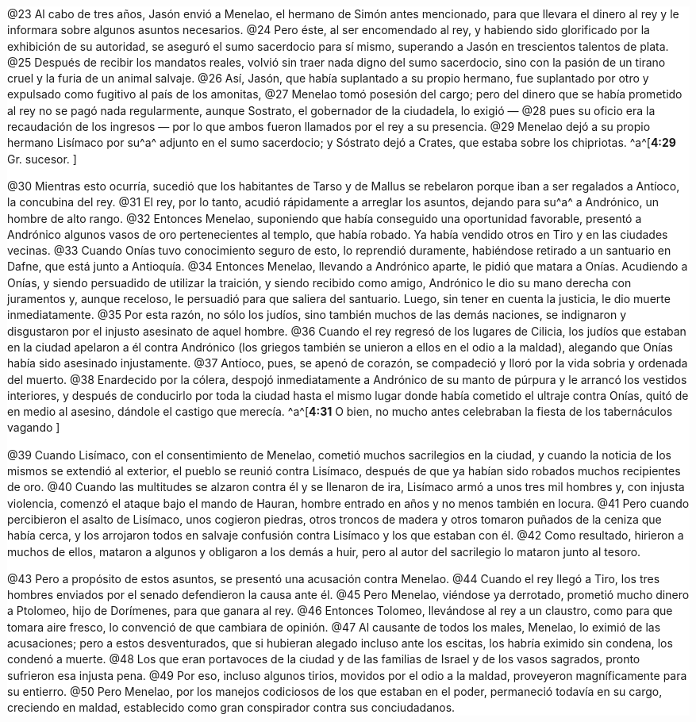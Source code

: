 @23 Al cabo de tres años, Jasón envió a Menelao, el hermano de Simón antes mencionado, para que llevara el dinero al rey y le informara sobre algunos asuntos necesarios. @24 Pero éste, al ser encomendado al rey, y habiendo sido glorificado por la exhibición de su autoridad, se aseguró el sumo sacerdocio para sí mismo, superando a Jasón en trescientos talentos de plata. @25 Después de recibir los mandatos reales, volvió sin traer nada digno del sumo sacerdocio, sino con la pasión de un tirano cruel y la furia de un animal salvaje. @26 Así, Jasón, que había suplantado a su propio hermano, fue suplantado por otro y expulsado como fugitivo al país de los amonitas, @27 Menelao tomó posesión del cargo; pero del dinero que se había prometido al rey no se pagó nada regularmente, aunque Sostrato, el gobernador de la ciudadela, lo exigió — @28 pues su oficio era la recaudación de los ingresos — por lo que ambos fueron llamados por el rey a su presencia. @29 Menelao dejó a su propio hermano Lisímaco por su^a^ adjunto en el sumo sacerdocio; y Sóstrato dejó a Crates, que estaba sobre los chipriotas.
^a^[**4:29** Gr. sucesor. ]

@30 Mientras esto ocurría, sucedió que los habitantes de Tarso y de Mallus se rebelaron porque iban a ser regalados a Antíoco, la concubina del rey. @31 El rey, por lo tanto, acudió rápidamente a arreglar los asuntos, dejando para su^a^ a Andrónico, un hombre de alto rango. @32 Entonces Menelao, suponiendo que había conseguido una oportunidad favorable, presentó a Andrónico algunos vasos de oro pertenecientes al templo, que había robado. Ya había vendido otros en Tiro y en las ciudades vecinas. @33 Cuando Onías tuvo conocimiento seguro de esto, lo reprendió duramente, habiéndose retirado a un santuario en Dafne, que está junto a Antioquía. @34 Entonces Menelao, llevando a Andrónico aparte, le pidió que matara a Onías. Acudiendo a Onías, y siendo persuadido de utilizar la traición, y siendo recibido como amigo, Andrónico le dio su mano derecha con juramentos y, aunque receloso, le persuadió para que saliera del santuario. Luego, sin tener en cuenta la justicia, le dio muerte inmediatamente. @35 Por esta razón, no sólo los judíos, sino también muchos de las demás naciones, se indignaron y disgustaron por el injusto asesinato de aquel hombre. @36 Cuando el rey regresó de los lugares de Cilicia, los judíos que estaban en la ciudad apelaron a él contra Andrónico (los griegos también se unieron a ellos en el odio a la maldad), alegando que Onías había sido asesinado injustamente. @37 Antíoco, pues, se apenó de corazón, se compadeció y lloró por la vida sobria y ordenada del muerto. @38 Enardecido por la cólera, despojó inmediatamente a Andrónico de su manto de púrpura y le arrancó los vestidos interiores, y después de conducirlo por toda la ciudad hasta el mismo lugar donde había cometido el ultraje contra Onías, quitó de en medio al asesino, dándole el castigo que merecía.
^a^[**4:31** O bien, no mucho antes celebraban la fiesta de los tabernáculos vagando ]

@39 Cuando Lisímaco, con el consentimiento de Menelao, cometió muchos sacrilegios en la ciudad, y cuando la noticia de los mismos se extendió al exterior, el pueblo se reunió contra Lisímaco, después de que ya habían sido robados muchos recipientes de oro. @40 Cuando las multitudes se alzaron contra él y se llenaron de ira, Lisímaco armó a unos tres mil hombres y, con injusta violencia, comenzó el ataque bajo el mando de Hauran, hombre entrado en años y no menos también en locura. @41 Pero cuando percibieron el asalto de Lisímaco, unos cogieron piedras, otros troncos de madera y otros tomaron puñados de la ceniza que había cerca, y los arrojaron todos en salvaje confusión contra Lisímaco y los que estaban con él. @42 Como resultado, hirieron a muchos de ellos, mataron a algunos y obligaron a los demás a huir, pero al autor del sacrilegio lo mataron junto al tesoro.

@43 Pero a propósito de estos asuntos, se presentó una acusación contra Menelao. @44 Cuando el rey llegó a Tiro, los tres hombres enviados por el senado defendieron la causa ante él. @45 Pero Menelao, viéndose ya derrotado, prometió mucho dinero a Ptolomeo, hijo de Dorímenes, para que ganara al rey. @46 Entonces Tolomeo, llevándose al rey a un claustro, como para que tomara aire fresco, lo convenció de que cambiara de opinión. @47 Al causante de todos los males, Menelao, lo eximió de las acusaciones; pero a estos desventurados, que si hubieran alegado incluso ante los escitas, los habría eximido sin condena, los condenó a muerte. @48 Los que eran portavoces de la ciudad y de las familias de Israel y de los vasos sagrados, pronto sufrieron esa injusta pena. @49 Por eso, incluso algunos tirios, movidos por el odio a la maldad, proveyeron magníficamente para su entierro. @50 Pero Menelao, por los manejos codiciosos de los que estaban en el poder, permaneció todavía en su cargo, creciendo en maldad, establecido como gran conspirador contra sus conciudadanos.

